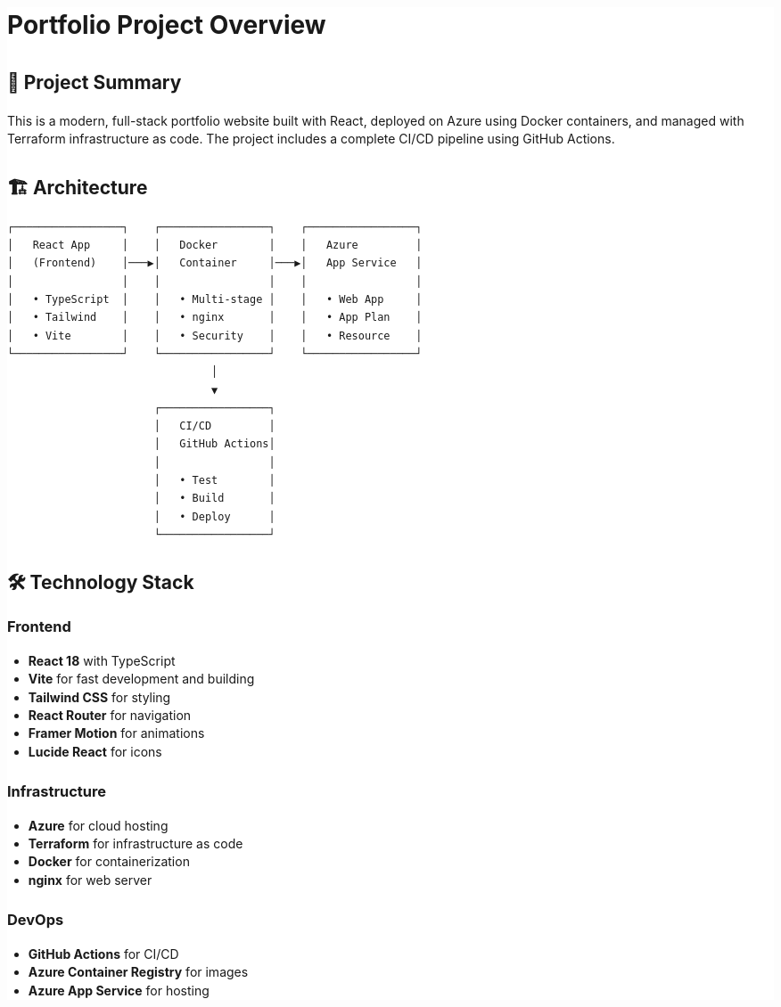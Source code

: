 # Portfolio Project Overview

## 🎯 Project Summary

This is a modern, full-stack portfolio website built with React, deployed on Azure using Docker containers, and managed with Terraform infrastructure as code. The project includes a complete CI/CD pipeline using GitHub Actions.

## 🏗 Architecture

```
┌─────────────────┐    ┌─────────────────┐    ┌─────────────────┐
│   React App     │    │   Docker        │    │   Azure         │
│   (Frontend)    │───▶│   Container     │───▶│   App Service   │
│                 │    │                 │    │                 │
│   • TypeScript  │    │   • Multi-stage │    │   • Web App     │
│   • Tailwind    │    │   • nginx       │    │   • App Plan    │
│   • Vite        │    │   • Security    │    │   • Resource    │
└─────────────────┘    └─────────────────┘    └─────────────────┘
                                │
                                ▼
                       ┌─────────────────┐
                       │   CI/CD         │
                       │   GitHub Actions│
                       │                 │
                       │   • Test        │
                       │   • Build       │
                       │   • Deploy      │
                       └─────────────────┘
```

## 🛠 Technology Stack

### Frontend
- **React 18** with TypeScript
- **Vite** for fast development and building
- **Tailwind CSS** for styling
- **React Router** for navigation
- **Framer Motion** for animations
- **Lucide React** for icons

### Infrastructure
- **Azure** for cloud hosting
- **Terraform** for infrastructure as code
- **Docker** for containerization
- **nginx** for web server

### DevOps
- **GitHub Actions** for CI/CD
- **Azure Container Registry** for images
- **Azure App Service** for hosting
